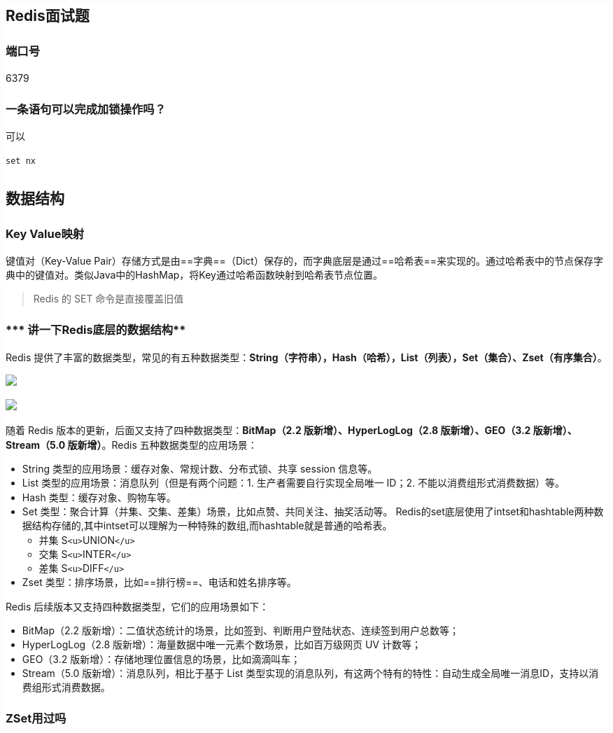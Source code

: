 ## Redis面试题

### 端口号

6379

### ⼀条语句可以完成加锁操作吗？

可以

```java
set nx
```



## 数据结构

### Key Value映射

键值对（Key-Value Pair）存储方式是由==字典==（Dict）保存的，而字典底层是通过==哈希表==来实现的。通过哈希表中的节点保存字典中的键值对。类似Java中的HashMap，将Key通过哈希函数映射到哈希表节点位置。

> Redis 的 SET 命令是直接覆盖旧值

### ***  讲一下Redis底层的数据结构**

Redis 提供了丰富的数据类型，常见的有五种数据类型：**String（字符串），Hash（哈希），List（列表），Set（集合）、Zset（有序集合）**。

![](https://cdn.xiaolincoding.com//picgo/1718937850264-c044349a-537e-4eca-8fe5-7002c1fa3c36.webp)

![](https://cdn.xiaolincoding.com//picgo/1718937850375-a030a165-0201-43f6-8fd5-fd0d2f894844.webp)

随着 Redis 版本的更新，后面又支持了四种数据类型：**BitMap（2.2 版新增）、HyperLogLog（2.8 版新增）、GEO（3.2 版新增）、Stream（5.0 版新增）**。Redis 五种数据类型的应用场景：

+ String 类型的应用场景：缓存对象、常规计数、分布式锁、共享 session 信息等。
+ List 类型的应用场景：消息队列（但是有两个问题：1. 生产者需要自行实现全局唯一 ID；2. 不能以消费组形式消费数据）等。
+ Hash 类型：缓存对象、购物车等。
+ Set 类型：聚合计算（并集、交集、差集）场景，比如点赞、共同关注、抽奖活动等。
    Redis的set底层使用了intset和hashtable两种数据结构存储的,其中intset可以理解为一种特殊的数组,而hashtable就是普通的哈希表。
  + 并集 S`<u>`UNION`</u>`
  + 交集 S`<u>`INTER`</u>`
  + 差集 S`<u>`DIFF`</u>`
+ Zset 类型：排序场景，比如==排行榜==、电话和姓名排序等。

Redis 后续版本又支持四种数据类型，它们的应用场景如下：

+ BitMap（2.2 版新增）：二值状态统计的场景，比如签到、判断用户登陆状态、连续签到用户总数等；
+ HyperLogLog（2.8 版新增）：海量数据中唯一元素个数场景，比如百万级网页 UV 计数等；
+ GEO（3.2 版新增）：存储地理位置信息的场景，比如滴滴叫车；
+ Stream（5.0 版新增）：消息队列，相比于基于 List 类型实现的消息队列，有这两个特有的特性：自动生成全局唯一消息ID，支持以消费组形式消费数据。

### ZSet用过吗
